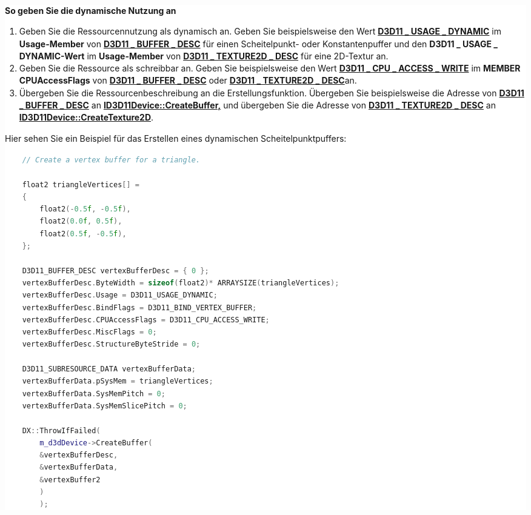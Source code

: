 **So geben Sie die dynamische Nutzung an**

1.  Geben Sie die Ressourcennutzung als dynamisch an. Geben Sie beispielsweise den Wert [**D3D11 \_ USAGE \_ DYNAMIC**](/windows/desktop/api/D3D11/ne-d3d11-d3d11_usage) im **Usage-Member** von [**D3D11 \_ BUFFER \_ DESC**](/windows/desktop/api/D3D11/ns-d3d11-d3d11_buffer_desc) für einen Scheitelpunkt- oder Konstantenpuffer und den **D3D11 \_ USAGE \_ DYNAMIC-Wert** im **Usage-Member** von [**D3D11 \_ TEXTURE2D \_ DESC**](/windows/desktop/api/D3D11/ns-d3d11-d3d11_texture2d_desc) für eine 2D-Textur an.
2.  Geben Sie die Ressource als schreibbar an. Geben Sie beispielsweise den Wert [**D3D11 \_ CPU \_ ACCESS \_ WRITE**](/windows/desktop/api/D3D11/ne-d3d11-d3d11_cpu_access_flag) im **MEMBER CPUAccessFlags** von [**D3D11 \_ BUFFER \_ DESC**](/windows/desktop/api/D3D11/ns-d3d11-d3d11_buffer_desc) oder [**D3D11 \_ TEXTURE2D \_ DESC**](/windows/desktop/api/D3D11/ns-d3d11-d3d11_texture2d_desc)an.
3.  Übergeben Sie die Ressourcenbeschreibung an die Erstellungsfunktion. Übergeben Sie beispielsweise die Adresse von [**D3D11 \_ BUFFER \_ DESC**](/windows/desktop/api/D3D11/ns-d3d11-d3d11_buffer_desc) an [**ID3D11Device::CreateBuffer,**](/windows/desktop/api/D3D11/nf-d3d11-id3d11device-createbuffer) und übergeben Sie die Adresse von [**D3D11 \_ TEXTURE2D \_ DESC**](/windows/desktop/api/D3D11/ns-d3d11-d3d11_texture2d_desc) an [**ID3D11Device::CreateTexture2D**](/windows/desktop/api/D3D11/nf-d3d11-id3d11device-createtexture2d).

Hier sehen Sie ein Beispiel für das Erstellen eines dynamischen Scheitelpunktpuffers:


```C++
    // Create a vertex buffer for a triangle.

    float2 triangleVertices[] =
    {
        float2(-0.5f, -0.5f),
        float2(0.0f, 0.5f),
        float2(0.5f, -0.5f),
    };

    D3D11_BUFFER_DESC vertexBufferDesc = { 0 };
    vertexBufferDesc.ByteWidth = sizeof(float2)* ARRAYSIZE(triangleVertices);
    vertexBufferDesc.Usage = D3D11_USAGE_DYNAMIC;
    vertexBufferDesc.BindFlags = D3D11_BIND_VERTEX_BUFFER;
    vertexBufferDesc.CPUAccessFlags = D3D11_CPU_ACCESS_WRITE;
    vertexBufferDesc.MiscFlags = 0;
    vertexBufferDesc.StructureByteStride = 0;

    D3D11_SUBRESOURCE_DATA vertexBufferData;
    vertexBufferData.pSysMem = triangleVertices;
    vertexBufferData.SysMemPitch = 0;
    vertexBufferData.SysMemSlicePitch = 0;

    DX::ThrowIfFailed(
        m_d3dDevice->CreateBuffer(
        &vertexBufferDesc,
        &vertexBufferData,
        &vertexBuffer2
        )
        );

```
